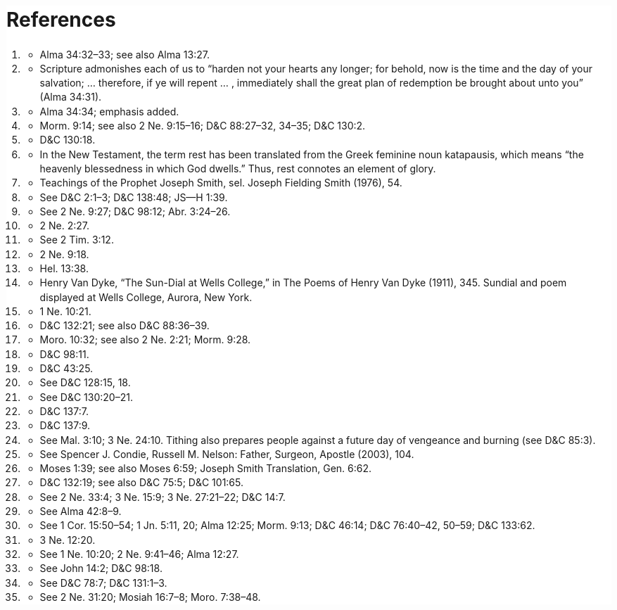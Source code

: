 # References
1. - Alma 34:32–33; see also Alma 13:27.
2. - Scripture admonishes each of us to “harden not your hearts any longer; for behold, now is the time and the day of your salvation; … therefore, if ye will repent … , immediately shall the great plan of redemption be brought about unto you” (Alma 34:31).
3. - Alma 34:34; emphasis added.
4. - Morm. 9:14; see also 2 Ne. 9:15–16; D&C 88:27–32, 34–35; D&C 130:2.
5. - D&C 130:18.
6. - In the New Testament, the term rest has been translated from the Greek feminine noun katapausis, which means “the heavenly blessedness in which God dwells.” Thus, rest connotes an element of glory.
7. - Teachings of the Prophet Joseph Smith, sel. Joseph Fielding Smith (1976), 54.
8. - See D&C 2:1–3; D&C 138:48; JS—H 1:39.
9. - See 2 Ne. 9:27; D&C 98:12; Abr. 3:24–26.
10. - 2 Ne. 2:27.
11. - See 2 Tim. 3:12.
12. - 2 Ne. 9:18.
13. - Hel. 13:38.
14. - Henry Van Dyke, “The Sun-Dial at Wells College,” in The Poems of Henry Van Dyke (1911), 345. Sundial and poem displayed at Wells College, Aurora, New York.
15. - 1 Ne. 10:21.
16. - D&C 132:21; see also D&C 88:36–39.
17. - Moro. 10:32; see also 2 Ne. 2:21; Morm. 9:28.
18. - D&C 98:11.
19. - D&C 43:25.
20. - See D&C 128:15, 18.
21. - See D&C 130:20–21.
22. - D&C 137:7.
23. - D&C 137:9.
24. - See Mal. 3:10; 3 Ne. 24:10. Tithing also prepares people against a future day of vengeance and burning (see D&C 85:3).
25. - See Spencer J. Condie, Russell M. Nelson: Father, Surgeon, Apostle (2003), 104.
26. - Moses 1:39; see also Moses 6:59; Joseph Smith Translation, Gen. 6:62.
27. - D&C 132:19; see also D&C 75:5; D&C 101:65.
28. - See 2 Ne. 33:4; 3 Ne. 15:9; 3 Ne. 27:21–22; D&C 14:7.
29. - See Alma 42:8–9.
30. - See 1 Cor. 15:50–54; 1 Jn. 5:11, 20; Alma 12:25; Morm. 9:13; D&C 46:14; D&C 76:40–42, 50–59; D&C 133:62.
31. - 3 Ne. 12:20.
32. - See 1 Ne. 10:20; 2 Ne. 9:41–46; Alma 12:27.
33. - See John 14:2; D&C 98:18.
34. - See D&C 78:7; D&C 131:1–3.
35. - See 2 Ne. 31:20; Mosiah 16:7–8; Moro. 7:38–48.